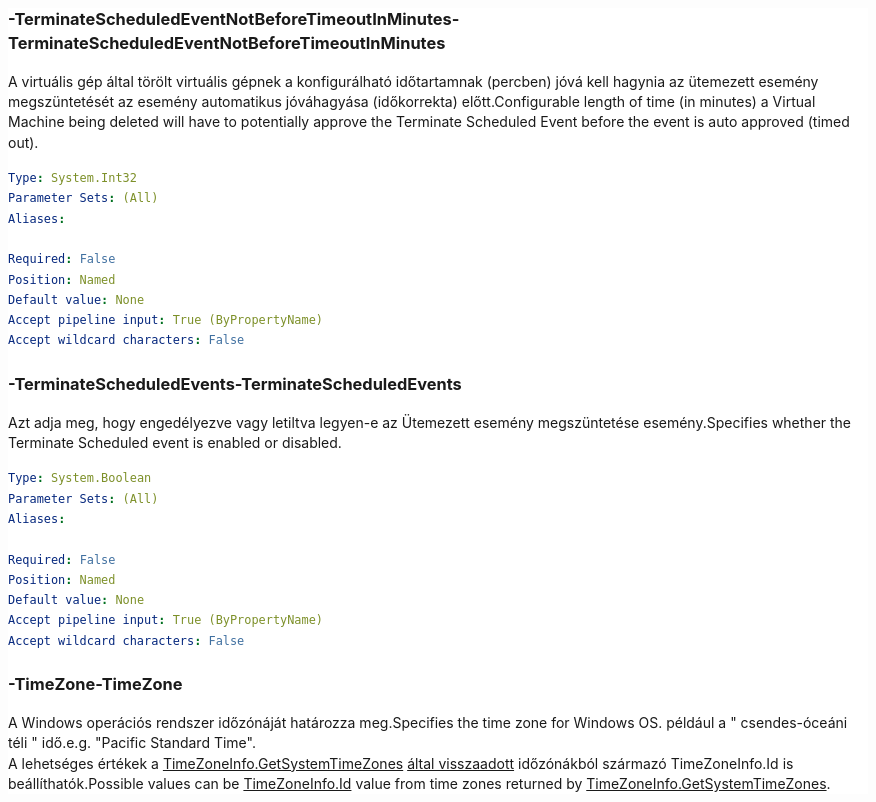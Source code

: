 ### <span data-ttu-id="6d4eb-262">-TerminateScheduledEventNotBeforeTimeoutInMinutes</span><span class="sxs-lookup"><span data-stu-id="6d4eb-262">-TerminateScheduledEventNotBeforeTimeoutInMinutes</span></span>
<span data-ttu-id="6d4eb-263">A virtuális gép által törölt virtuális gépnek a konfigurálható időtartamnak (percben) jóvá kell hagynia az ütemezett esemény megszüntetését az esemény automatikus jóváhagyása (időkorrekta) előtt.</span><span class="sxs-lookup"><span data-stu-id="6d4eb-263">Configurable length of time (in minutes) a Virtual Machine being deleted will have to potentially approve the Terminate Scheduled Event before the event is auto approved (timed out).</span></span>

```yaml
Type: System.Int32
Parameter Sets: (All)
Aliases:

Required: False
Position: Named
Default value: None
Accept pipeline input: True (ByPropertyName)
Accept wildcard characters: False
```

### <span data-ttu-id="6d4eb-264">-TerminateScheduledEvents</span><span class="sxs-lookup"><span data-stu-id="6d4eb-264">-TerminateScheduledEvents</span></span>
<span data-ttu-id="6d4eb-265">Azt adja meg, hogy engedélyezve vagy letiltva legyen-e az Ütemezett esemény megszüntetése esemény.</span><span class="sxs-lookup"><span data-stu-id="6d4eb-265">Specifies whether the Terminate Scheduled event is enabled or disabled.</span></span>

```yaml
Type: System.Boolean
Parameter Sets: (All)
Aliases:

Required: False
Position: Named
Default value: None
Accept pipeline input: True (ByPropertyName)
Accept wildcard characters: False
```

### <span data-ttu-id="6d4eb-266">-TimeZone</span><span class="sxs-lookup"><span data-stu-id="6d4eb-266">-TimeZone</span></span>
<span data-ttu-id="6d4eb-267">A Windows operációs rendszer időzónáját határozza meg.</span><span class="sxs-lookup"><span data-stu-id="6d4eb-267">Specifies the time zone for Windows OS.</span></span> <span data-ttu-id="6d4eb-268">például a \" csendes-óceáni téli \" idő.</span><span class="sxs-lookup"><span data-stu-id="6d4eb-268">e.g. \"Pacific Standard Time\".</span></span> <br>
<span data-ttu-id="6d4eb-269">A lehetséges értékek a [TimeZoneInfo.GetSystemTimeZones](https://docs.microsoft.com/en-us/dotnet/api/system.timezoneinfo.getsystemtimezones) [által visszaadott](https://docs.microsoft.com/en-us/dotnet/api/system.timezoneinfo.id?#System_TimeZoneInfo_Id) időzónákból származó TimeZoneInfo.Id is beállíthatók.</span><span class="sxs-lookup"><span data-stu-id="6d4eb-269">Possible values can be [TimeZoneInfo.Id](https://docs.microsoft.com/en-us/dotnet/api/system.timezoneinfo.id?#System_TimeZoneInfo_Id) value from time zones returned by [TimeZoneInfo.GetSystemTimeZones](https://docs.microsoft.com/en-us/dotnet/api/system.timezoneinfo.getsystemtimezones).</span></span>
